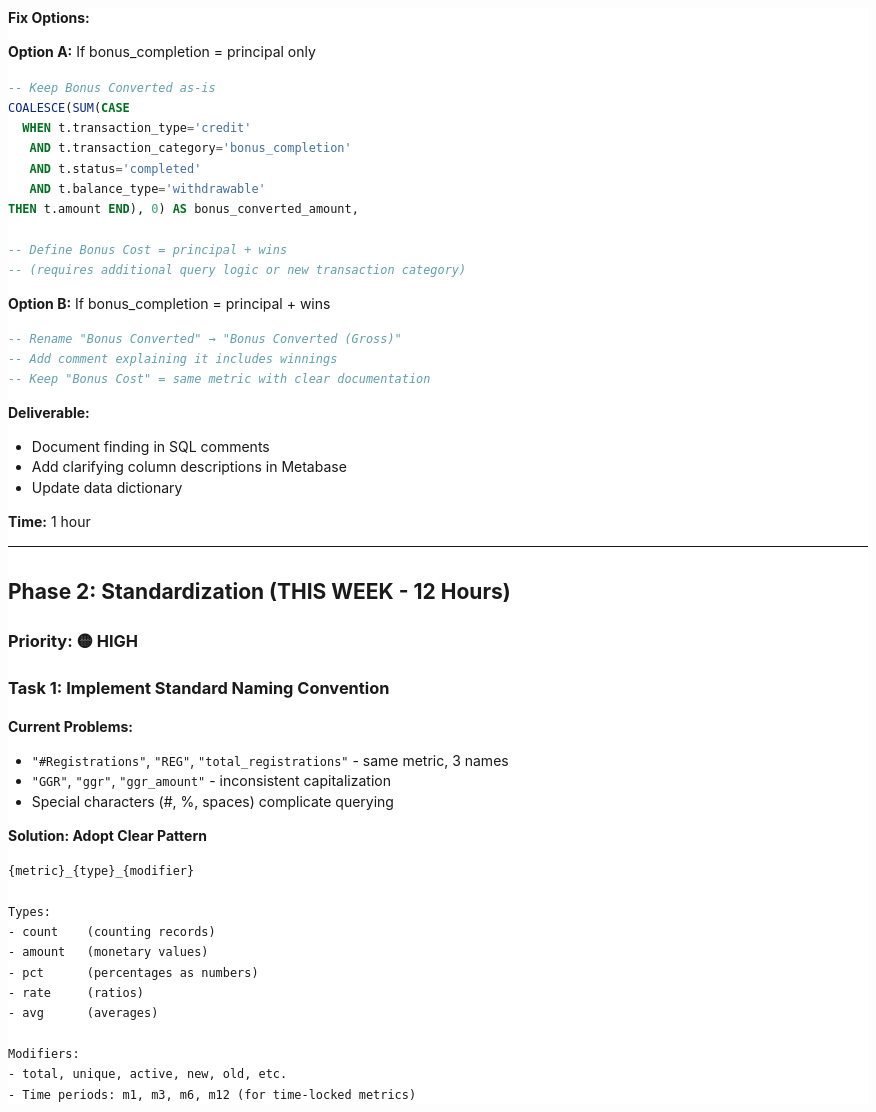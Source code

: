 **Fix Options:**

**Option A:** If bonus_completion = principal only
```sql
-- Keep Bonus Converted as-is
COALESCE(SUM(CASE
  WHEN t.transaction_type='credit'
   AND t.transaction_category='bonus_completion'
   AND t.status='completed'
   AND t.balance_type='withdrawable'
THEN t.amount END), 0) AS bonus_converted_amount,

-- Define Bonus Cost = principal + wins
-- (requires additional query logic or new transaction category)
```

**Option B:** If bonus_completion = principal + wins
```sql
-- Rename "Bonus Converted" → "Bonus Converted (Gross)"
-- Add comment explaining it includes winnings
-- Keep "Bonus Cost" = same metric with clear documentation
```

**Deliverable:**
- Document finding in SQL comments
- Add clarifying column descriptions in Metabase
- Update data dictionary

**Time:** 1 hour

---

## Phase 2: Standardization (THIS WEEK - 12 Hours)

### Priority: 🟡 HIGH

### Task 1: Implement Standard Naming Convention

**Current Problems:**
- `"#Registrations"`, `"REG"`, `"total_registrations"` - same metric, 3 names
- `"GGR"`, `"ggr"`, `"ggr_amount"` - inconsistent capitalization
- Special characters (#, %, spaces) complicate querying

**Solution: Adopt Clear Pattern**

```
{metric}_{type}_{modifier}

Types:
- count    (counting records)
- amount   (monetary values)
- pct      (percentages as numbers)
- rate     (ratios)
- avg      (averages)

Modifiers:
- total, unique, active, new, old, etc.
- Time periods: m1, m3, m6, m12 (for time-locked metrics)
```

